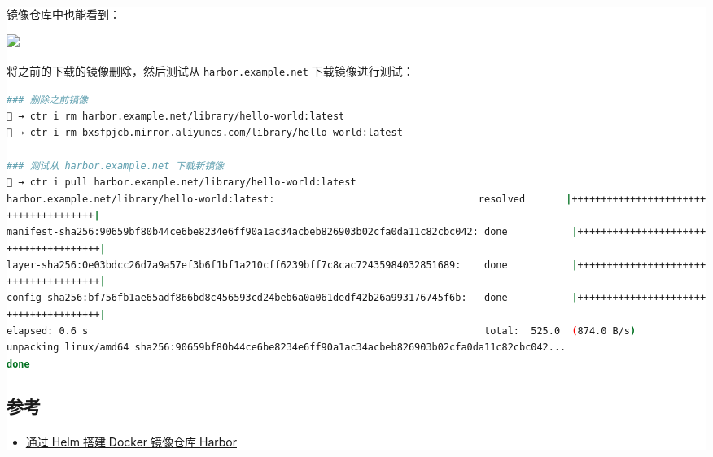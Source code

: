 镜像仓库中也能看到：

![](https://jsdelivr.icloudnative.io/gh/yangchuansheng/imghosting@second/img/20201230171408.png)

将之前的下载的镜像删除，然后测试从 `harbor.example.net` 下载镜像进行测试：

```bash
### 删除之前镜像
🐳 → ctr i rm harbor.example.net/library/hello-world:latest
🐳 → ctr i rm bxsfpjcb.mirror.aliyuncs.com/library/hello-world:latest

### 测试从 harbor.example.net 下载新镜像
🐳 → ctr i pull harbor.example.net/library/hello-world:latest
harbor.example.net/library/hello-world:latest:                                   resolved       |++++++++++++++++++++++++++++++++++++++|
manifest-sha256:90659bf80b44ce6be8234e6ff90a1ac34acbeb826903b02cfa0da11c82cbc042: done           |++++++++++++++++++++++++++++++++++++++|
layer-sha256:0e03bdcc26d7a9a57ef3b6f1bf1a210cff6239bff7c8cac72435984032851689:    done           |++++++++++++++++++++++++++++++++++++++|
config-sha256:bf756fb1ae65adf866bd8c456593cd24beb6a0a061dedf42b26a993176745f6b:   done           |++++++++++++++++++++++++++++++++++++++|
elapsed: 0.6 s                                                                    total:  525.0  (874.0 B/s)
unpacking linux/amd64 sha256:90659bf80b44ce6be8234e6ff90a1ac34acbeb826903b02cfa0da11c82cbc042...
done
```

## 参考

- [通过 Helm 搭建 Docker 镜像仓库 Harbor](http://www.mydlq.club/article/66/)
